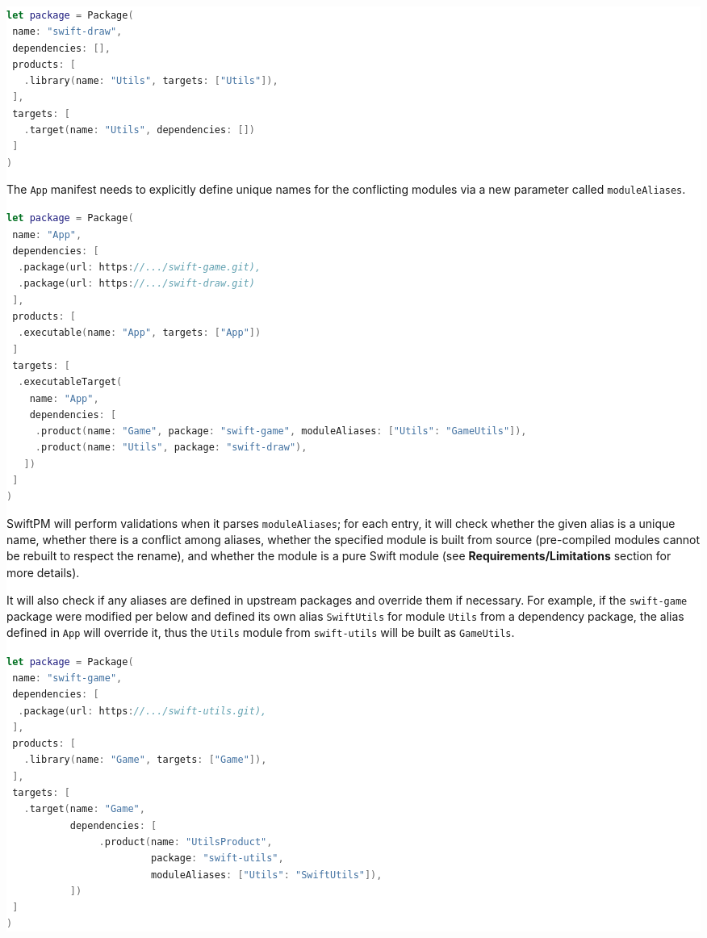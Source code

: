 ```swift
let package = Package(
 name: "swift-draw",
 dependencies: [],
 products: [
   .library(name: "Utils", targets: ["Utils"]),
 ],
 targets: [
   .target(name: "Utils", dependencies: [])
 ]
)
```

The `App` manifest needs to explicitly define unique names for the conflicting modules via a new parameter called `moduleAliases`. 
```swift
let package = Package(
 name: "App",
 dependencies: [
  .package(url: https://.../swift-game.git),
  .package(url: https://.../swift-draw.git)
 ],
 products: [
  .executable(name: "App", targets: ["App"])
 ]
 targets: [
  .executableTarget(
    name: "App",
    dependencies: [
     .product(name: "Game", package: "swift-game", moduleAliases: ["Utils": "GameUtils"]),
     .product(name: "Utils", package: "swift-draw"), 
   ])
 ]
)
```

SwiftPM will perform validations when it parses `moduleAliases`; for each entry, it will check whether the given alias is a unique name, whether there is a conflict among aliases, whether the specified module is built from source (pre-compiled modules cannot be rebuilt to respect the rename), and whether the module is a pure Swift module (see **Requirements/Limitations** section for more details). 

It will also check if any aliases are defined in upstream packages and override them if necessary. For example, if the `swift-game` package were modified per below and defined its own alias `SwiftUtils` for module `Utils` from a dependency package, the alias defined in `App` will override it, thus the `Utils` module from `swift-utils` will be built as `GameUtils`. 

```swift
let package = Package(
 name: "swift-game",
 dependencies: [
  .package(url: https://.../swift-utils.git),
 ],
 products: [
   .library(name: "Game", targets: ["Game"]),
 ],
 targets: [
   .target(name: "Game",
           dependencies: [
                .product(name: "UtilsProduct",
                         package: "swift-utils",
                         moduleAliases: ["Utils": "SwiftUtils"]),
           ])
 ]
)
```
